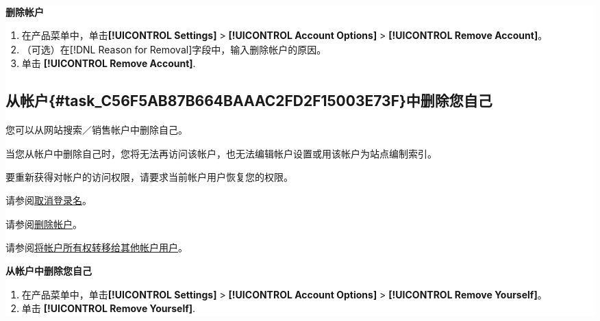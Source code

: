 **删除帐户**

1. 在产品菜单中，单击&#x200B;**[!UICONTROL Settings]** > **[!UICONTROL Account Options]** > **[!UICONTROL Remove Account]**。
1. （可选）在[!DNL Reason for Removal]字段中，输入删除帐户的原因。
1. 单击 **[!UICONTROL Remove Account]**.

## 从帐户{#task_C56F5AB87B664BAAAC2FD2F15003E73F}中删除您自己

您可以从网站搜索／销售帐户中删除自己。

当您从帐户中删除自己时，您将无法再访问该帐户，也无法编辑帐户设置或用该帐户为站点编制索引。

要重新获得对帐户的访问权限，请要求当前帐户用户恢复您的权限。

请参阅[取消登录名](../c-about-settings-menu/c-about-my-profile-menu.md#task_D57701BB726243B08CEA14EEC86C3087)。

请参阅[删除帐户](../c-about-settings-menu/c-about-account-options-menu.md#task_975178D5B9444BF8B52D72B897A49C32)。

请参阅[将帐户所有权转移给其他帐户用户](../c-about-settings-menu/c-about-account-options-menu.md#task_47E3C66CC6374274830DA10171E0CF17)。

**从帐户中删除您自己**

1. 在产品菜单中，单击&#x200B;**[!UICONTROL Settings]** > **[!UICONTROL Account Options]** > **[!UICONTROL Remove Yourself]**。
1. 单击 **[!UICONTROL Remove Yourself]**.
